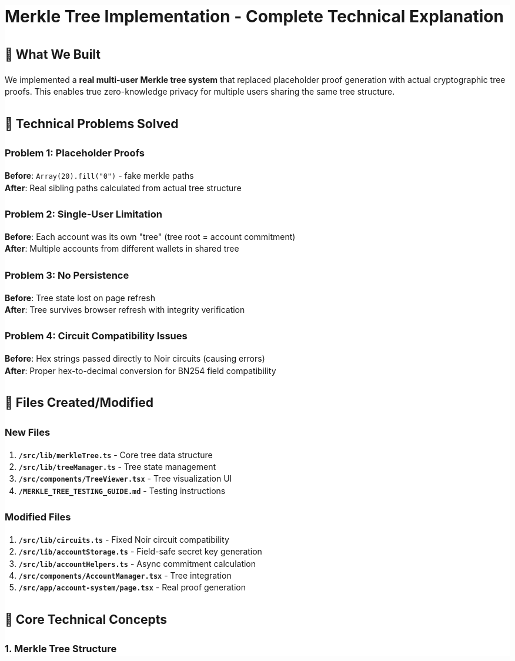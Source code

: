 # Merkle Tree Implementation - Complete Technical Explanation

## 🎯 What We Built

We implemented a **real multi-user Merkle tree system** that replaced placeholder proof generation with actual cryptographic tree proofs. This enables true zero-knowledge privacy for multiple users sharing the same tree structure.

## 🔧 Technical Problems Solved

### **Problem 1: Placeholder Proofs**
**Before**: `Array(20).fill("0")` - fake merkle paths  
**After**: Real sibling paths calculated from actual tree structure

### **Problem 2: Single-User Limitation**
**Before**: Each account was its own "tree" (tree root = account commitment)  
**After**: Multiple accounts from different wallets in shared tree

### **Problem 3: No Persistence**
**Before**: Tree state lost on page refresh  
**After**: Tree survives browser refresh with integrity verification

### **Problem 4: Circuit Compatibility Issues**
**Before**: Hex strings passed directly to Noir circuits (causing errors)  
**After**: Proper hex-to-decimal conversion for BN254 field compatibility

## 📁 Files Created/Modified

### **New Files**

1. **`/src/lib/merkleTree.ts`** - Core tree data structure
2. **`/src/lib/treeManager.ts`** - Tree state management  
3. **`/src/components/TreeViewer.tsx`** - Tree visualization UI
4. **`/MERKLE_TREE_TESTING_GUIDE.md`** - Testing instructions

### **Modified Files**

1. **`/src/lib/circuits.ts`** - Fixed Noir circuit compatibility
2. **`/src/lib/accountStorage.ts`** - Field-safe secret key generation
3. **`/src/lib/accountHelpers.ts`** - Async commitment calculation
4. **`/src/components/AccountManager.tsx`** - Tree integration
5. **`/src/app/account-system/page.tsx`** - Real proof generation

## 🧠 Core Technical Concepts

### **1. Merkle Tree Structure**
